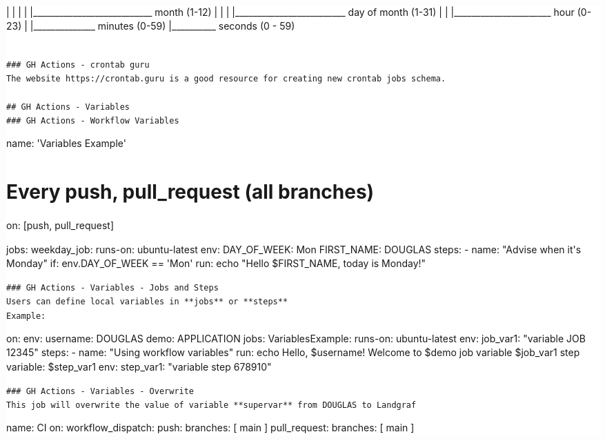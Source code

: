   |      |       |   |   |___________________________ month (1-12)
  |      |       |   |_________________________ day of month (1-31)
  |      |       |______________________ hour (0-23)
  |      |______________ minutes (0-59)
  |__________ seconds (0 - 59)
```

### GH Actions - crontab guru
The website https://crontab.guru is a good resource for creating new crontab jobs schema.

## GH Actions - Variables
### GH Actions - Workflow Variables
```
name: 'Variables Example'
# Every push, pull_request (all branches)
on: [push, pull_request]

jobs:
  weekday_job:
    runs-on: ubuntu-latest
    env:
      DAY_OF_WEEK: Mon
      FIRST_NAME: DOUGLAS
    steps:
      - name: "Advise when it's Monday"
        if: env.DAY_OF_WEEK == 'Mon'
        run: echo "Hello $FIRST_NAME, today is Monday!"
```
### GH Actions - Variables - Jobs and Steps
Users can define local variables in **jobs** or **steps**
Example:
```
on:
  env:
    username: DOUGLAS
    demo: APPLICATION
jobs:
   VariablesExample:
       runs-on: ubuntu-latest
       env:
         job_var1: "variable JOB 12345"
       steps:
       - name: "Using workflow variables"
         run: echo Hello, $username!
              Welcome to $demo
              job variable $job_var1
              step variable: $step_var1
         env:
           step_var1: "variable step 678910"
```
### GH Actions - Variables - Overwrite
This job will overwrite the value of variable **supervar** from DOUGLAS to Landgraf
```
name: CI
on:
  workflow_dispatch:
  push:
    branches: [ main ]
  pull_request:
    branches: [ main ]